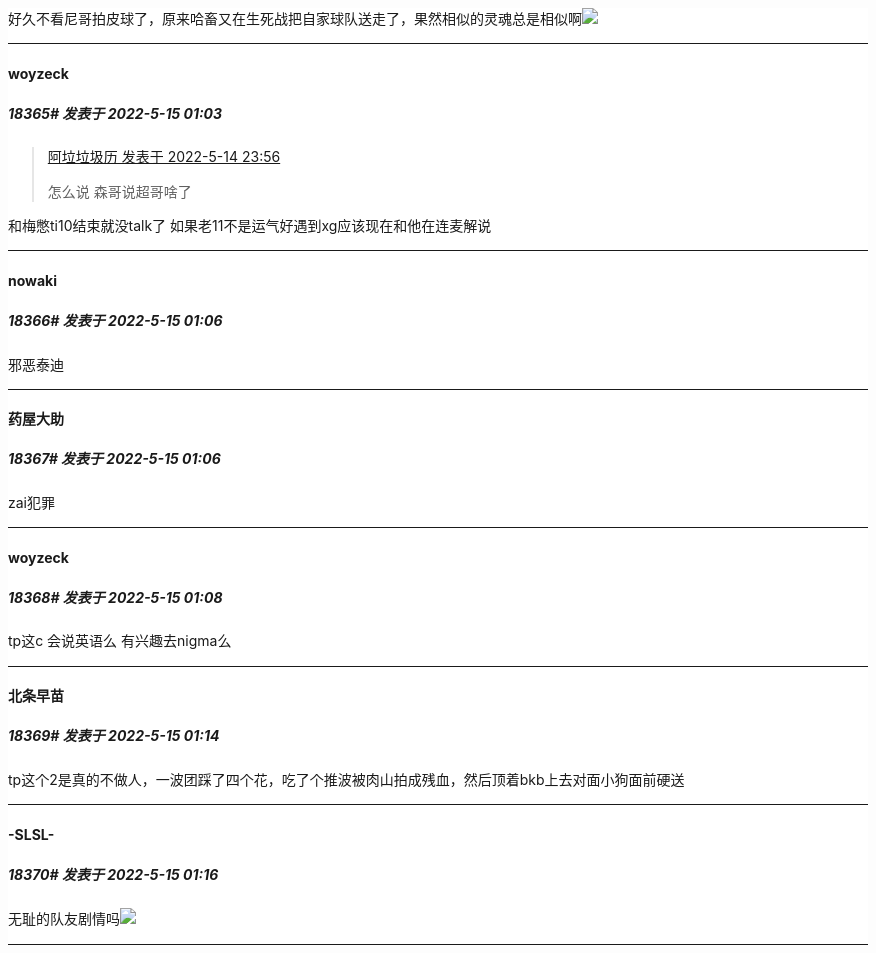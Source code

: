 好久不看尼哥拍皮球了，原来哈畜又在生死战把自家球队送走了，果然相似的灵魂总是相似啊<img src="https://static.saraba1st.com/image/smiley/face2017/067.png" referrerpolicy="no-referrer">



*****

####  woyzeck  
##### 18365#       发表于 2022-5-15 01:03

<blockquote><a href="httphttps://bbs.saraba1st.com/2b/forum.php?mod=redirect&amp;goto=findpost&amp;pid=55844591&amp;ptid=2033655" target="_blank">阿垃垃圾历 发表于 2022-5-14 23:56</a>

怎么说 森哥说超哥啥了</blockquote>
和梅憋ti10结束就没talk了 如果老11不是运气好遇到xg应该现在和他在连麦解说

*****

####  nowaki  
##### 18366#       发表于 2022-5-15 01:06

邪恶泰迪

*****

####  药屋大助  
##### 18367#       发表于 2022-5-15 01:06

zai犯罪

*****

####  woyzeck  
##### 18368#       发表于 2022-5-15 01:08

tp这c 会说英语么 有兴趣去nigma么



*****

####  北条早苗  
##### 18369#       发表于 2022-5-15 01:14

tp这个2是真的不做人，一波团踩了四个花，吃了个推波被肉山拍成残血，然后顶着bkb上去对面小狗面前硬送

*****

####  -SLSL-  
##### 18370#       发表于 2022-5-15 01:16

无耻的队友剧情吗<img src="https://static.saraba1st.com/image/smiley/face2017/067.png" referrerpolicy="no-referrer">



*****
